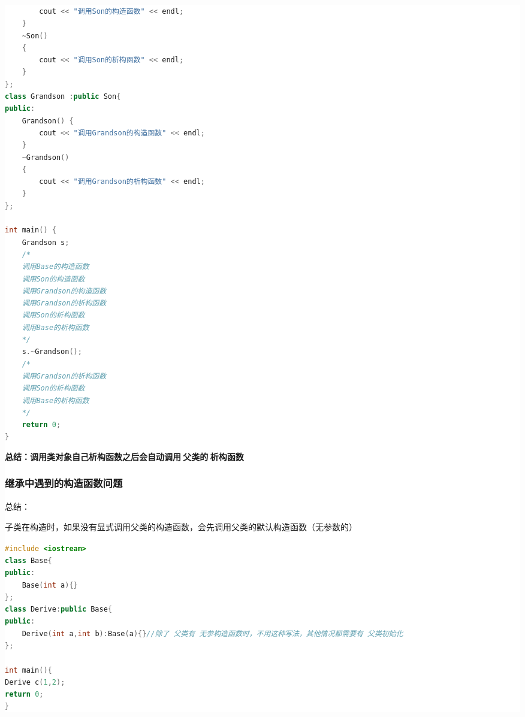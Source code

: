```c++
		cout << "调用Son的构造函数" << endl;
	}
	~Son()
	{
		cout << "调用Son的析构函数" << endl;
	}
};
class Grandson :public Son{
public:
	Grandson() {
		cout << "调用Grandson的构造函数" << endl;
	}
	~Grandson()
	{
		cout << "调用Grandson的析构函数" << endl;
	}
};

int main() {
	Grandson s;
	/*
	调用Base的构造函数
	调用Son的构造函数
	调用Grandson的构造函数
	调用Grandson的析构函数
	调用Son的析构函数
	调用Base的析构函数
	*/
	s.~Grandson();
	/*
	调用Grandson的析构函数
	调用Son的析构函数
	调用Base的析构函数
	*/
	return 0;
}
```

**总结：调用类对象自己析构函数之后会自动调用 父类的 析构函数**

### 继承中遇到的构造函数问题

总结：

子类在构造时，如果没有显式调用父类的构造函数，会先调用父类的默认构造函数（无参数的）

```c++
#include <iostream>
class Base{
public:
	Base(int a){}
};
class Derive:public Base{
public:
	Derive(int a,int b):Base(a){}//除了 父类有 无参构造函数时，不用这种写法，其他情况都需要有 父类初始化
};

int main(){
Derive c(1,2);
return 0;
}
```
